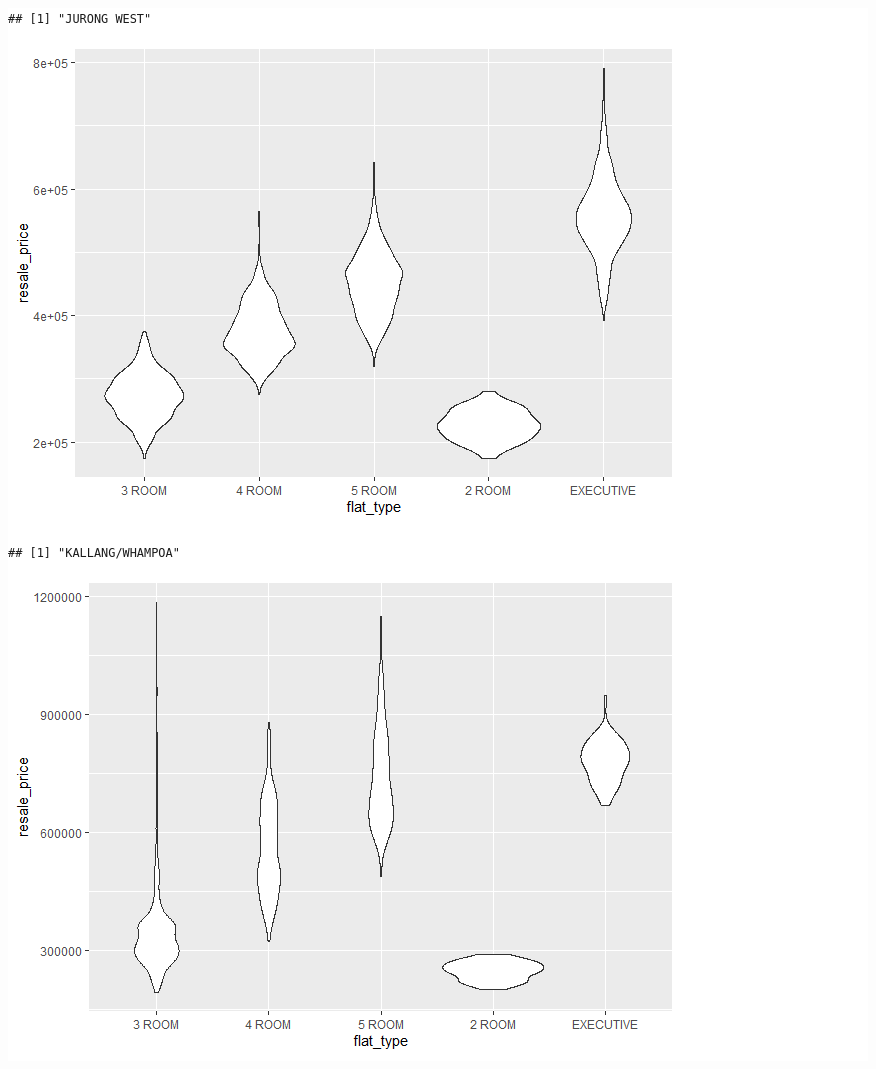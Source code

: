     ## [1] "JURONG WEST"

![](Block3_assignment1_files/figure-gfm/unnamed-chunk-5-14.png)

    ## [1] "KALLANG/WHAMPOA"

![](Block3_assignment1_files/figure-gfm/unnamed-chunk-5-15.png)
